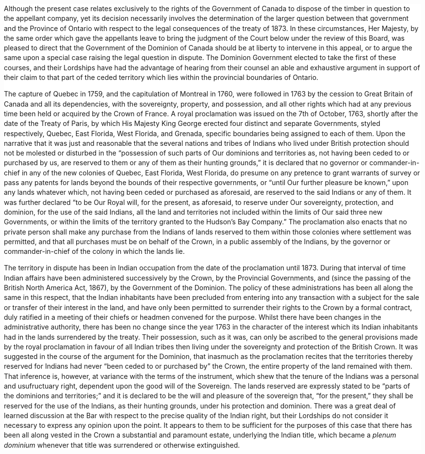 Although the present case relates exclusively to the rights of the Government of Canada to dispose of the timber in question to the appellant company, yet its decision necessarily involves the determination of the larger question between that government and the Province of Ontario with respect to the legal consequences of the treaty of 1873. In these circumstances, Her Majesty, by the same order which gave the appellants leave to bring the judgment of the Court below under the review of this Board, was pleased to direct that the Government of the Dominion of Canada should be at liberty to intervene in this appeal, or to argue the same upon a special case raising the legal question in dispute. The Dominion Government elected to take the first of these courses, and their Lordships have had the advantage of hearing from their counsel an able and exhaustive argument in support of their claim to that part of the ceded territory which lies within the provincial boundaries of Ontario.

The capture of Quebec in 1759, and the capitulation of Montreal in 1760, were followed in 1763 by the cession to Great Britain of Canada and all its dependencies, with the sovereignty, property, and possession, and all other rights which had at any previous time been held or acquired by the Crown of France. A royal proclamation was issued on the 7th of October, 1763, shortly after the date of the Treaty of Paris, by which His Majesty King George erected four distinct and separate Governments, styled respectively, Quebec, East Florida, West Florida, and Grenada, specific boundaries being assigned to each of them. Upon the narrative that it was just and reasonable that the several nations and tribes of Indians who lived under British protection should not be molested or disturbed in the “possession of such parts of Our dominions and territories as, not having been ceded to or purchased by us, are reserved to them or any of them as their hunting grounds,” it is declared that no governor or commander-in-chief in any of the new colonies of Quebec, East Florida, West Florida, do presume on any pretence to grant warrants of survey or pass any patents for lands beyond the bounds of their respective governments, or “until Our further pleasure be known,” upon any lands whatever which, not having been ceded or purchased as aforesaid, are reserved to the said Indians or any of them. It was further declared “to be Our Royal will, for the present, as aforesaid, to reserve under Our sovereignty, protection, and dominion, for the use of the said Indians, all the land and territories not included within the limits of Our said three new Governments, or within the limits of the territory granted to the Hudson’s Bay Company.” The proclamation also enacts that no private person shall make any purchase from the Indians of lands reserved to them within those colonies where settlement was permitted, and that all purchases must be on behalf of the Crown, in a public assembly of the Indians, by the governor or commander-in-chief of the colony in which the lands lie.

The territory in dispute has been in Indian occupation from the date of the proclamation until 1873. During that interval of time Indian affairs have been administered successively by the Crown, by the Provincial Governments, and (since the passing of the British North America Act, 1867), by the Government of the Dominion. The policy of these administrations has been all along the same in this respect, that the Indian inhabitants have been precluded from entering into any transaction with a subject for the sale or transfer of their interest in the land, and have only been permitted to surrender their rights to the Crown by a formal contract, duly ratified in a meeting of their chiefs or headmen convened for the purpose. Whilst there have been changes in the administrative authority, there has been no change since the year 1763 in the character of the interest which its Indian inhabitants had in the lands surrendered by the treaty. Their possession, such as it was, can only be ascribed to the general provisions made by the royal proclamation in favour of all Indian tribes then living under the sovereignty and protection of the British Crown. It was suggested in the course of the argument for the Dominion, that inasmuch as the proclamation recites that the territories thereby reserved for Indians had never “been ceded to or purchased by” the Crown, the entire property of the land remained with them. That inference is, however, at variance with the terms of the instrument, which shew that the tenure of the Indians was a personal and usufructuary right, dependent upon the good will of the Sovereign. The lands reserved are expressly stated to be “parts of the dominions and territories;” and it is declared to be the will and pleasure of the sovereign that, “for the present,” they shall be reserved for the use of the Indians, as their hunting grounds, under his protection and dominion. There was a great deal of learned discussion at the Bar with respect to the precise quality of the Indian right, but their Lordships do not consider it necessary to express any opinion upon the point. It appears to them to be sufficient for the purposes of this case that there has been all along vested in the Crown a substantial and paramount estate, underlying the Indian title, which became a *plenum dominium* whenever that title was surrendered or otherwise extinguished.
